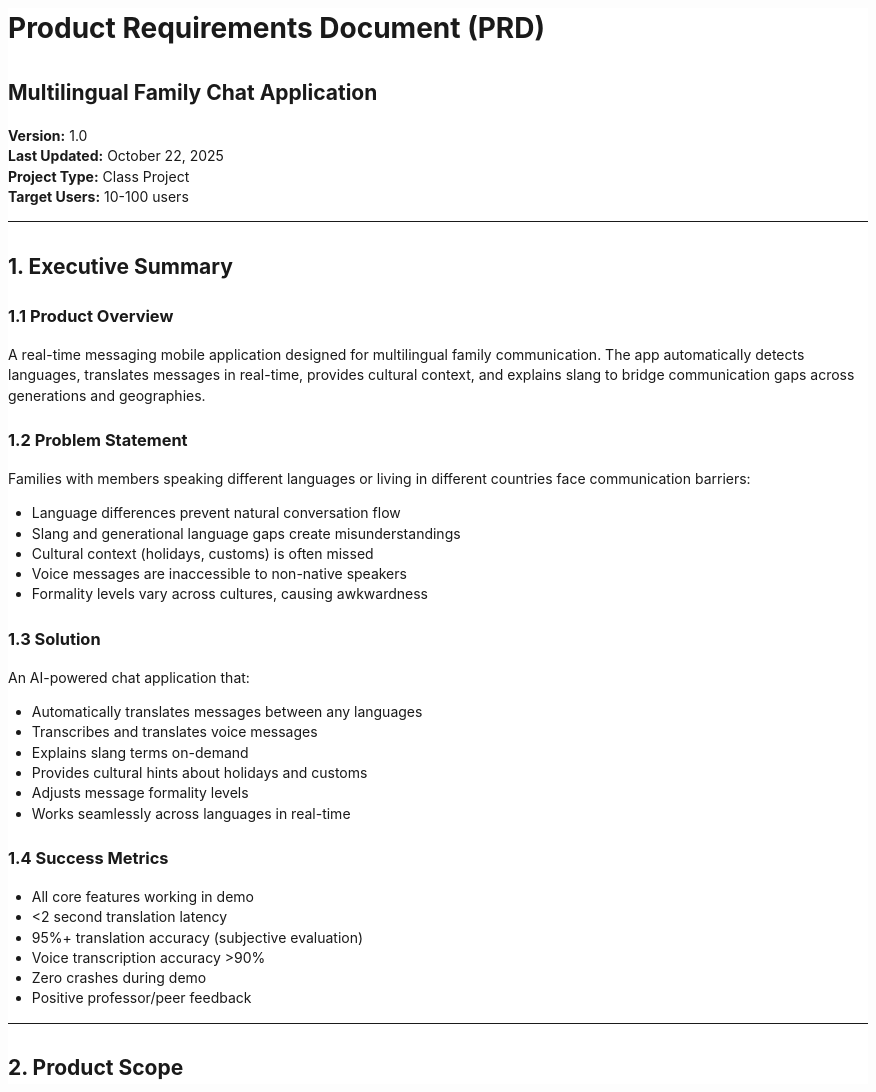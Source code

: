 # Product Requirements Document (PRD)
## Multilingual Family Chat Application

**Version:** 1.0  
**Last Updated:** October 22, 2025  
**Project Type:** Class Project  
**Target Users:** 10-100 users  

---

## 1. Executive Summary

### 1.1 Product Overview
A real-time messaging mobile application designed for multilingual family communication. The app automatically detects languages, translates messages in real-time, provides cultural context, and explains slang to bridge communication gaps across generations and geographies.

### 1.2 Problem Statement
Families with members speaking different languages or living in different countries face communication barriers:
- Language differences prevent natural conversation flow
- Slang and generational language gaps create misunderstandings
- Cultural context (holidays, customs) is often missed
- Voice messages are inaccessible to non-native speakers
- Formality levels vary across cultures, causing awkwardness

### 1.3 Solution
An AI-powered chat application that:
- Automatically translates messages between any languages
- Transcribes and translates voice messages
- Explains slang terms on-demand
- Provides cultural hints about holidays and customs
- Adjusts message formality levels
- Works seamlessly across languages in real-time

### 1.4 Success Metrics
- All core features working in demo
- <2 second translation latency
- 95%+ translation accuracy (subjective evaluation)
- Voice transcription accuracy >90%
- Zero crashes during demo
- Positive professor/peer feedback

---

## 2. Product Scope
